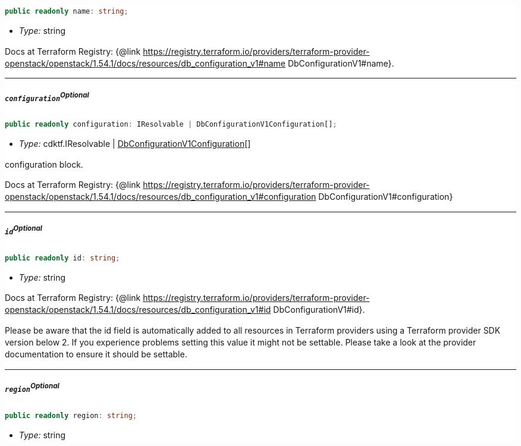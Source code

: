 ```typescript
public readonly name: string;
```

- *Type:* string

Docs at Terraform Registry: {@link https://registry.terraform.io/providers/terraform-provider-openstack/openstack/1.54.1/docs/resources/db_configuration_v1#name DbConfigurationV1#name}.

---

##### `configuration`<sup>Optional</sup> <a name="configuration" id="@ithings/cdktf-provider-openstack.dbConfigurationV1.DbConfigurationV1Config.property.configuration"></a>

```typescript
public readonly configuration: IResolvable | DbConfigurationV1Configuration[];
```

- *Type:* cdktf.IResolvable | <a href="#@ithings/cdktf-provider-openstack.dbConfigurationV1.DbConfigurationV1Configuration">DbConfigurationV1Configuration</a>[]

configuration block.

Docs at Terraform Registry: {@link https://registry.terraform.io/providers/terraform-provider-openstack/openstack/1.54.1/docs/resources/db_configuration_v1#configuration DbConfigurationV1#configuration}

---

##### `id`<sup>Optional</sup> <a name="id" id="@ithings/cdktf-provider-openstack.dbConfigurationV1.DbConfigurationV1Config.property.id"></a>

```typescript
public readonly id: string;
```

- *Type:* string

Docs at Terraform Registry: {@link https://registry.terraform.io/providers/terraform-provider-openstack/openstack/1.54.1/docs/resources/db_configuration_v1#id DbConfigurationV1#id}.

Please be aware that the id field is automatically added to all resources in Terraform providers using a Terraform provider SDK version below 2.
If you experience problems setting this value it might not be settable. Please take a look at the provider documentation to ensure it should be settable.

---

##### `region`<sup>Optional</sup> <a name="region" id="@ithings/cdktf-provider-openstack.dbConfigurationV1.DbConfigurationV1Config.property.region"></a>

```typescript
public readonly region: string;
```

- *Type:* string
